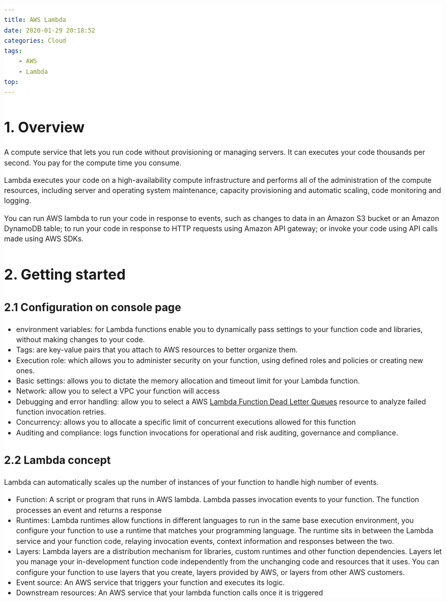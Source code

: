 ```yaml
---
title: AWS Lambda
date: 2020-01-29 20:18:52
categories: Cloud
tags:
    - AWS
    - Lambda
top:
---
```


# 1. Overview 
A compute service that lets you run code without provisioning or managing servers. It can executes your code thousands per second. You pay for the compute time you consume.

Lambda executes your code on a high-availability compute infrastructure and performs all of the administration of the compute resources, including server and operating system maintenance, capacity provisioning and automatic scaling, code monitoring and logging.

You can run AWS lambda to run your code in response to events, such as changes to data in an Amazon S3 bucket or an Amazon DynamoDB table; to run your code in response to HTTP requests using Amazon API gateway; or invoke your code using API calls made using AWS SDKs. 

# 2. Getting started

## 2.1 Configuration on console page

+ environment variables: for Lambda functions enable you to dynamically pass settings to your function code and libraries, without making changes to your code.
+ Tags: are key-value pairs that you attach to AWS resources to better organize them. 
+ Execution role: which allows you to administer security on your function, using defined roles and policies or creating new ones.
+ Basic settings: allows you to dictate the memory allocation and timeout limit for your Lambda function.
+ Network: allow you to select a VPC your function will access
+ Debugging and error handling: allow you to select a AWS [Lambda Function Dead Letter Queues](https://docs.aws.amazon.com/lambda/latest/dg/dlq.html) resource to analyze failed function invocation retries. 
+ Concurrency: allows you to allocate a specific limit of concurrent executions allowed for this function
+ Auditing and compliance: logs function invocations for operational and risk auditing, governance and compliance. 

## 2.2 Lambda concept 

Lambda can automatically scales up the number of instances of your function to handle high number of events. 

+ Function: A script or program that runs in AWS lambda. Lambda passes invocation events to your function. The function processes an event and returns a response
+ Runtimes: Lambda runtimes allow functions in different languages to run in the same base execution environment, you configure your function to use a runtime that matches your programming language. The runtime sits in between the Lambda service and your function code, relaying invocation events, context information and responses between the two. 
+ Layers: Lambda layers are a distribution mechanism for libraries, custom runtimes and other function dependencies. Layers let you manage your in-development function code independently from the unchanging code and resources that it uses. You can configure your function to use layers that you create, layers provided by AWS, or layers from other AWS customers.
+ Event source: An AWS service that triggers your function and executes its logic. 
+ Downstream resources: An AWS service that your lambda function calls once it is triggered